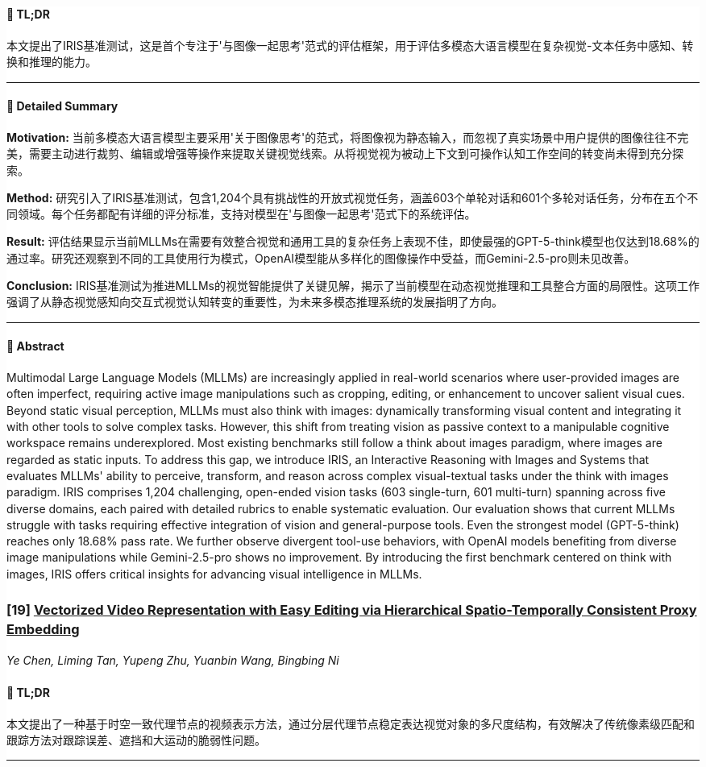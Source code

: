 #### 🧩 TL;DR
本文提出了IRIS基准测试，这是首个专注于'与图像一起思考'范式的评估框架，用于评估多模态大语言模型在复杂视觉-文本任务中感知、转换和推理的能力。

---

#### 📘 Detailed Summary
**Motivation:** 当前多模态大语言模型主要采用'关于图像思考'的范式，将图像视为静态输入，而忽视了真实场景中用户提供的图像往往不完美，需要主动进行裁剪、编辑或增强等操作来提取关键视觉线索。从将视觉视为被动上下文到可操作认知工作空间的转变尚未得到充分探索。

**Method:** 研究引入了IRIS基准测试，包含1,204个具有挑战性的开放式视觉任务，涵盖603个单轮对话和601个多轮对话任务，分布在五个不同领域。每个任务都配有详细的评分标准，支持对模型在'与图像一起思考'范式下的系统评估。

**Result:** 评估结果显示当前MLLMs在需要有效整合视觉和通用工具的复杂任务上表现不佳，即使最强的GPT-5-think模型也仅达到18.68%的通过率。研究还观察到不同的工具使用行为模式，OpenAI模型能从多样化的图像操作中受益，而Gemini-2.5-pro则未见改善。

**Conclusion:** IRIS基准测试为推进MLLMs的视觉智能提供了关键见解，揭示了当前模型在动态视觉推理和工具整合方面的局限性。这项工作强调了从静态视觉感知向交互式视觉认知转变的重要性，为未来多模态推理系统的发展指明了方向。

---

#### 📄 Abstract
Multimodal Large Language Models (MLLMs) are increasingly applied in
real-world scenarios where user-provided images are often imperfect, requiring
active image manipulations such as cropping, editing, or enhancement to uncover
salient visual cues. Beyond static visual perception, MLLMs must also think
with images: dynamically transforming visual content and integrating it with
other tools to solve complex tasks. However, this shift from treating vision as
passive context to a manipulable cognitive workspace remains underexplored.
Most existing benchmarks still follow a think about images paradigm, where
images are regarded as static inputs. To address this gap, we introduce IRIS,
an Interactive Reasoning with Images and Systems that evaluates MLLMs' ability
to perceive, transform, and reason across complex visual-textual tasks under
the think with images paradigm. IRIS comprises 1,204 challenging, open-ended
vision tasks (603 single-turn, 601 multi-turn) spanning across five diverse
domains, each paired with detailed rubrics to enable systematic evaluation. Our
evaluation shows that current MLLMs struggle with tasks requiring effective
integration of vision and general-purpose tools. Even the strongest model
(GPT-5-think) reaches only 18.68% pass rate. We further observe divergent
tool-use behaviors, with OpenAI models benefiting from diverse image
manipulations while Gemini-2.5-pro shows no improvement. By introducing the
first benchmark centered on think with images, IRIS offers critical insights
for advancing visual intelligence in MLLMs.


### [19] [Vectorized Video Representation with Easy Editing via Hierarchical Spatio-Temporally Consistent Proxy Embedding](https://arxiv.org/abs/2510.12256)
*Ye Chen, Liming Tan, Yupeng Zhu, Yuanbin Wang, Bingbing Ni*

#### 🧩 TL;DR
本文提出了一种基于时空一致代理节点的视频表示方法，通过分层代理节点稳定表达视觉对象的多尺度结构，有效解决了传统像素级匹配和跟踪方法对跟踪误差、遮挡和大运动的脆弱性问题。

---
